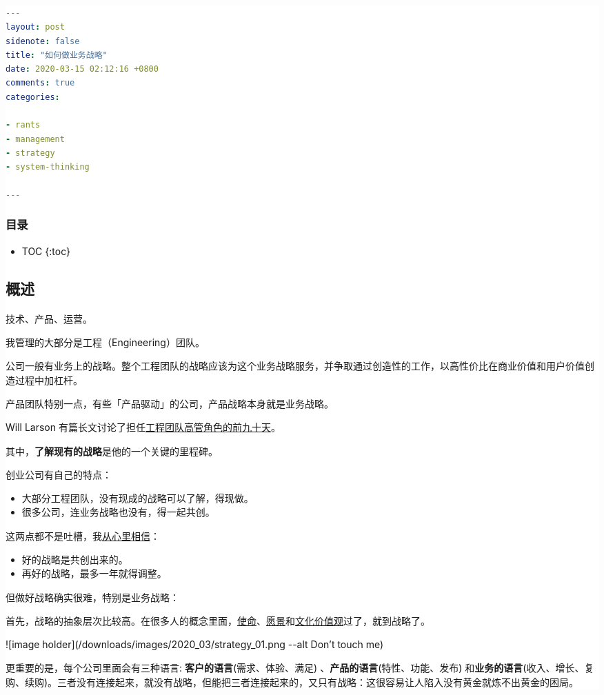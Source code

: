 ```yaml
---
layout: post
sidenote: false
title: "如何做业务战略"
date: 2020-03-15 02:12:16 +0800
comments: true
categories:

- rants
- management
- strategy
- system-thinking

---
```


<h3>目录</h3>

- TOC
{:toc}

## 概述

技术、产品、运营。

我管理的大部分是工程（Engineering）团队。

公司一般有业务上的战略。整个工程团队的战略应该为这个业务战略服务，并争取通过创造性的工作，以高性价比在商业价值和用户价值创造过程中加杠杆。

产品团队特别一点，有些「产品驱动」的公司，产品战略本身就是业务战略。

Will Larson 有篇长文讨论了担任[工程团队高管角色的前九十天](https://lethain.com/first-ninety-days-cto-vpe/)。

其中，**了解现有的战略**是他的一个关键的里程碑。

创业公司有自己的特点：

- 大部分工程团队，没有现成的战略可以了解，得现做。
- 很多公司，连业务战略也没有，得一起共创。

这两点都不是吐槽，我[从心里相信](/2020/03/what-do-you-do-as-an-executive/)：

- 好的战略是共创出来的。
- 再好的战略，最多一年就得调整。

但做好战略确实很难，特别是业务战略：

首先，战略的抽象层次比较高。在很多人的概念里面，[使命](/2020/03/how-to-write-business-strategy/#%E4%BD%BF%E5%91%BDmission)、[愿景](/2020/03/how-to-write-business-strategy/#%E6%84%BF%E6%99%AFvision)和[文化](/2020/03/how-to-write-business-strategy/#%E6%96%87%E5%8C%96culture)[价值观](/2020/03/how-to-write-business-strategy/#%E4%BB%B7%E5%80%BC%E8%A7%82value)过了，就到战略了。

![image holder](/downloads/images/2020_03/strategy_01.png --alt Don’t touch me)

更重要的是，每个公司里面会有三种语言: **客户的语言**(需求、体验、满足) 、**产品的语言**(特性、功能、发布) 和**业务的语言**(收入、增长、复购、续购)。三者没有连接起来，就没有战略，但能把三者连接起来的，又只有战略：这很容易让人陷入没有黄金就炼不出黄金的困局。

